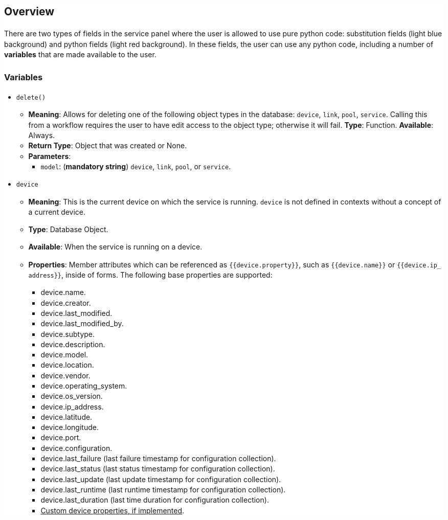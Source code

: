 
## Overview

There are two types of fields in the service panel where the user is
allowed to use pure python code: substitution fields (light blue
background) and python fields (light red background). In these fields,
the user can use any python code, including a number of **variables** that
are made available to the user.

### Variables

- `delete()`
    -   **Meaning**: Allows for deleting one of the following object types
        in the database: `device`, `link`, `pool`, `service`. Calling
        this from a workflow requires the user to have edit access to the
        object type; otherwise it will fail.
        **Type**: Function.
        **Available**: Always.
    -   **Return Type**: Object that was created or None.
    -   **Parameters**:
        -   `model`: (**mandatory string**) `device`, `link`, `pool`, or `service`.

- `device`
    -   **Meaning**: This is the current device on which the service is
        running. `device` is not defined in contexts without a concept
        of a current device.
    -   **Type**: Database Object.
    -   **Available**: When the service is running on a device.
    -   **Properties**: Member attributes which can be referenced as
        `{{device.property}}`, such as `{{device.name}}` or
        `{{device.ip_address}}`, inside of forms. The following base
        properties are supported:

        - device.name.
        - device.creator.
        - device.last_modified.
        - device.last_modified_by.
        - device.subtype.
        - device.description.
        - device.model.
        - device.location.
        - device.vendor.
        - device.operating_system.
        - device.os_version.
        - device.ip_address.
        - device.latitude.
        - device.longitude.
        - device.port.
        - device.configuration.
        - device.last_failure (last failure timestamp for
          configuration collection).
        - device.last_status (last status timestamp for configuration
          collection).
        - device.last_update (last update timestamp for configuration
          collection).
        - device.last_runtime (last runtime timestamp for
          configuration collection).
        - device.last_duration (last time duration for configuration
          collection).
        - [Custom device properties, if implemented](custom_device_properties.md).

